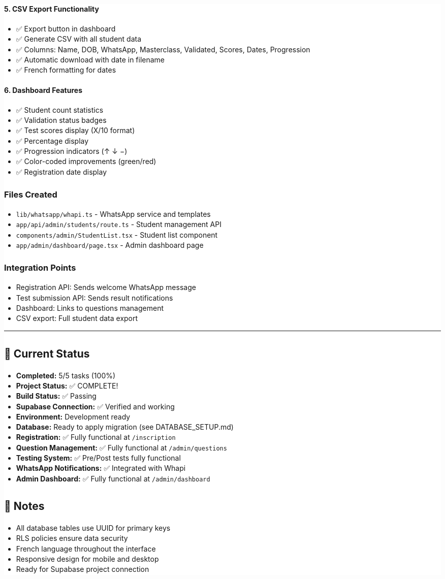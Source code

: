 #### 5. CSV Export Functionality
- ✅ Export button in dashboard
- ✅ Generate CSV with all student data
- ✅ Columns: Name, DOB, WhatsApp, Masterclass, Validated, Scores, Dates, Progression
- ✅ Automatic download with date in filename
- ✅ French formatting for dates

#### 6. Dashboard Features
- ✅ Student count statistics
- ✅ Validation status badges
- ✅ Test scores display (X/10 format)
- ✅ Percentage display
- ✅ Progression indicators (↑ ↓ −)
- ✅ Color-coded improvements (green/red)
- ✅ Registration date display

### Files Created
- `lib/whatsapp/whapi.ts` - WhatsApp service and templates
- `app/api/admin/students/route.ts` - Student management API
- `components/admin/StudentList.tsx` - Student list component
- `app/admin/dashboard/page.tsx` - Admin dashboard page

### Integration Points
- Registration API: Sends welcome WhatsApp message
- Test submission API: Sends result notifications
- Dashboard: Links to questions management
- CSV export: Full student data export

---

## 🎯 Current Status
- **Completed:** 5/5 tasks (100%)
- **Project Status:** ✅ COMPLETE!
- **Build Status:** ✅ Passing
- **Supabase Connection:** ✅ Verified and working
- **Environment:** Development ready
- **Database:** Ready to apply migration (see DATABASE_SETUP.md)
- **Registration:** ✅ Fully functional at `/inscription`
- **Question Management:** ✅ Fully functional at `/admin/questions`
- **Testing System:** ✅ Pre/Post tests fully functional
- **WhatsApp Notifications:** ✅ Integrated with Whapi
- **Admin Dashboard:** ✅ Fully functional at `/admin/dashboard`

## 📝 Notes
- All database tables use UUID for primary keys
- RLS policies ensure data security
- French language throughout the interface
- Responsive design for mobile and desktop
- Ready for Supabase project connection
